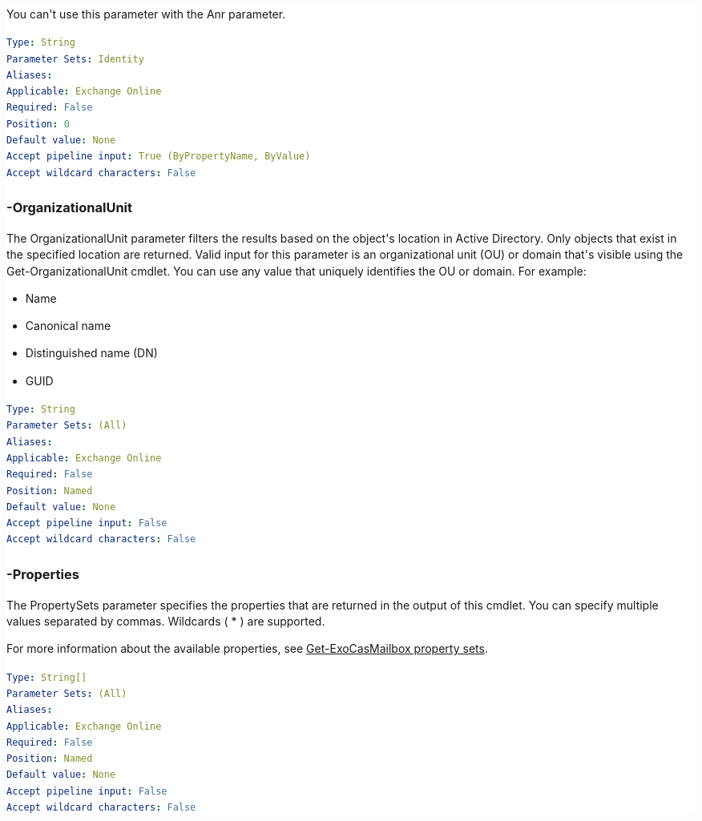 You can't use this parameter with the Anr parameter.

```yaml
Type: String
Parameter Sets: Identity
Aliases:
Applicable: Exchange Online
Required: False
Position: 0
Default value: None
Accept pipeline input: True (ByPropertyName, ByValue)
Accept wildcard characters: False
```

### -OrganizationalUnit
The OrganizationalUnit parameter filters the results based on the object's location in Active Directory. Only objects that exist in the specified location are returned. Valid input for this parameter is an organizational unit (OU) or domain that's visible using the Get-OrganizationalUnit cmdlet. You can use any value that uniquely identifies the OU or domain. For example:

- Name

- Canonical name

- Distinguished name (DN)

- GUID

```yaml
Type: String
Parameter Sets: (All)
Aliases:
Applicable: Exchange Online
Required: False
Position: Named
Default value: None
Accept pipeline input: False
Accept wildcard characters: False
```

### -Properties
The PropertySets parameter specifies the properties that are returned in the output of this cmdlet. You can specify multiple values separated by commas. Wildcards ( * ) are supported.

For more information about the available properties, see [Get-ExoCasMailbox property sets](https://review.docs.microsoft.com/en-us/powershell/exchange/exchange-online/exchange-online-powershell-v2/cmdlet-property-sets?branch=ExORestModule-chrisda#get-exocasmailbox-property-sets).

```yaml
Type: String[]
Parameter Sets: (All)
Aliases:
Applicable: Exchange Online
Required: False
Position: Named
Default value: None
Accept pipeline input: False
Accept wildcard characters: False
```
